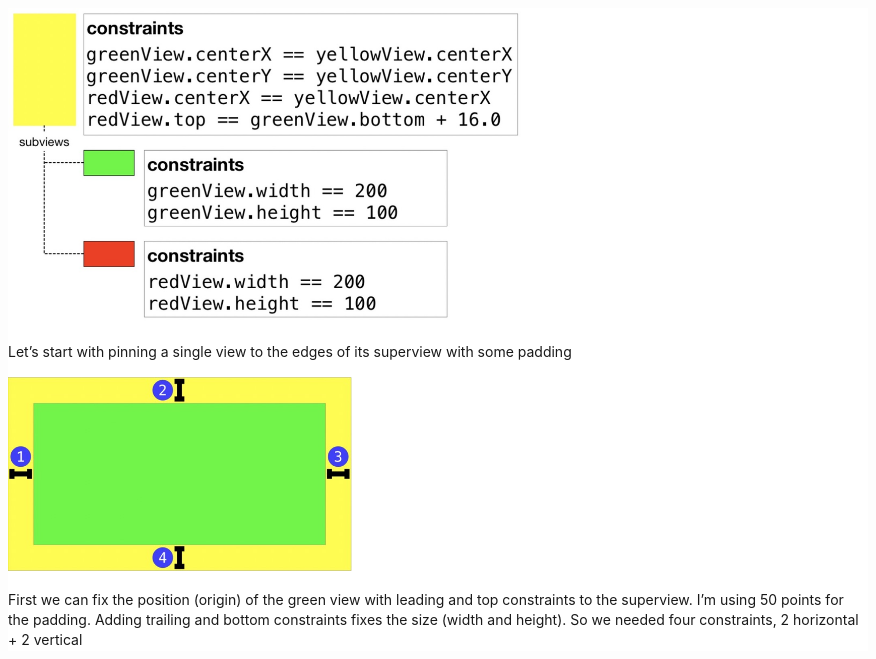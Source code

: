 <img alt="image" src="images/auto layout35.jpeg" width = 60%/>

Let’s start with pinning a single view to the edges of its superview with some padding

<img alt="image" src="images/auto layout36.jpeg" width = 40%/>

First we can fix the position (origin) of the green view with leading and top constraints to the superview. I’m using 50 points for the padding. Adding trailing and bottom constraints fixes the size (width and height). So we needed four constraints, 2 horizontal + 2 vertical
